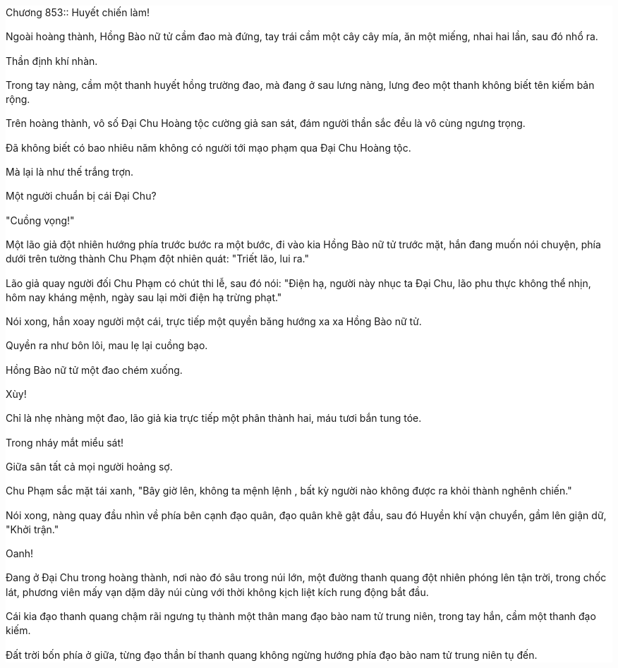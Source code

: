 




Chương 853:: Huyết chiến làm!


Ngoài hoàng thành, Hồng Bào nữ tử cầm đao mà đứng, tay trái cầm một cây cây mía, ăn một miếng, nhai hai lần, sau đó nhổ ra.

Thần định khí nhàn.

Trong tay nàng, cầm một thanh huyết hồng trường đao, mà đang ở sau lưng nàng, lưng đeo một thanh không biết tên kiếm bản rộng.

Trên hoàng thành, vô số Đại Chu Hoàng tộc cường giả san sát, đám người thần sắc đều là vô cùng ngưng trọng.

Đã không biết có bao nhiêu năm không có người tới mạo phạm qua Đại Chu Hoàng tộc.

Mà lại là như thế trắng trợn.

Một người chuẩn bị cái Đại Chu?

"Cuồng vọng!"

Một lão giả đột nhiên hướng phía trước bước ra một bước, đi vào kia Hồng Bào nữ tử trước mặt, hắn đang muốn nói chuyện, phía dưới trên tường thành Chu Phạm đột nhiên quát: "Triết lão, lui ra."

Lão giả quay người đối Chu Phạm có chút thi lễ, sau đó nói: "Điện hạ, người này nhục ta Đại Chu, lão phu thực không thể nhịn, hôm nay kháng mệnh, ngày sau lại mời điện hạ trừng phạt."

Nói xong, hắn xoay người một cái, trực tiếp một quyền băng hướng xa xa Hồng Bào nữ tử.

Quyền ra như bôn lôi, mau lẹ lại cuồng bạo.

Hồng Bào nữ tử một đao chém xuống.

Xùy!

Chỉ là nhẹ nhàng một đao, lão giả kia trực tiếp một phân thành hai, máu tươi bắn tung tóe.

Trong nháy mắt miểu sát!

Giữa sân tất cả mọi người hoảng sợ.

Chu Phạm sắc mặt tái xanh, "Bây giờ lên, không ta mệnh lệnh , bất kỳ người nào không được ra khỏi thành nghênh chiến."

Nói xong, nàng quay đầu nhìn về phía bên cạnh đạo quân, đạo quân khẽ gật đầu, sau đó Huyền khí vận chuyển, gầm lên giận dữ, "Khởi trận."

Oanh!

Đang ở Đại Chu trong hoàng thành, nơi nào đó sâu trong núi lớn, một đường thanh quang đột nhiên phóng lên tận trời, trong chốc lát, phương viên mấy vạn dặm dãy núi cùng với thời không kịch liệt kích rung động bắt đầu.

Cái kia đạo thanh quang chậm rãi ngưng tụ thành một thân mang đạo bào nam tử trung niên, trong tay hắn, cầm một thanh đạo kiếm.

Đất trời bốn phía ở giữa, từng đạo thần bí thanh quang không ngừng hướng phía đạo bào nam tử trung niên tụ đến.
